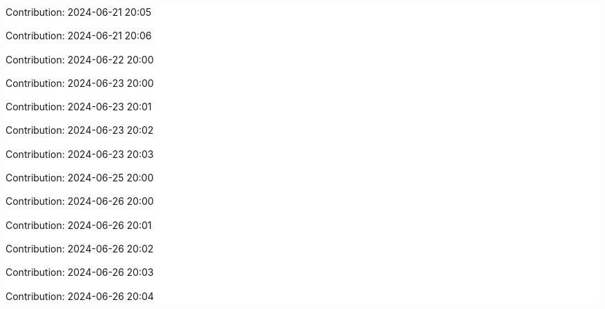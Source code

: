 Contribution: 2024-06-21 20:05

Contribution: 2024-06-21 20:06

Contribution: 2024-06-22 20:00

Contribution: 2024-06-23 20:00

Contribution: 2024-06-23 20:01

Contribution: 2024-06-23 20:02

Contribution: 2024-06-23 20:03

Contribution: 2024-06-25 20:00

Contribution: 2024-06-26 20:00

Contribution: 2024-06-26 20:01

Contribution: 2024-06-26 20:02

Contribution: 2024-06-26 20:03

Contribution: 2024-06-26 20:04

